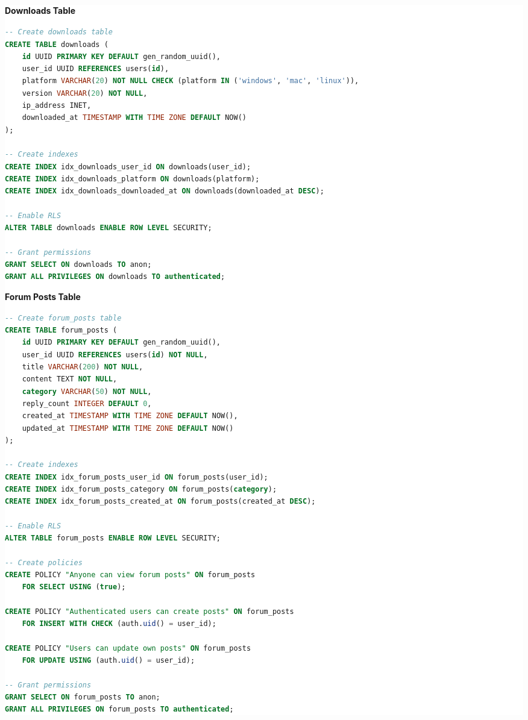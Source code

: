 **Downloads Table**

```sql
-- Create downloads table
CREATE TABLE downloads (
    id UUID PRIMARY KEY DEFAULT gen_random_uuid(),
    user_id UUID REFERENCES users(id),
    platform VARCHAR(20) NOT NULL CHECK (platform IN ('windows', 'mac', 'linux')),
    version VARCHAR(20) NOT NULL,
    ip_address INET,
    downloaded_at TIMESTAMP WITH TIME ZONE DEFAULT NOW()
);

-- Create indexes
CREATE INDEX idx_downloads_user_id ON downloads(user_id);
CREATE INDEX idx_downloads_platform ON downloads(platform);
CREATE INDEX idx_downloads_downloaded_at ON downloads(downloaded_at DESC);

-- Enable RLS
ALTER TABLE downloads ENABLE ROW LEVEL SECURITY;

-- Grant permissions
GRANT SELECT ON downloads TO anon;
GRANT ALL PRIVILEGES ON downloads TO authenticated;
```

**Forum Posts Table**

```sql
-- Create forum_posts table
CREATE TABLE forum_posts (
    id UUID PRIMARY KEY DEFAULT gen_random_uuid(),
    user_id UUID REFERENCES users(id) NOT NULL,
    title VARCHAR(200) NOT NULL,
    content TEXT NOT NULL,
    category VARCHAR(50) NOT NULL,
    reply_count INTEGER DEFAULT 0,
    created_at TIMESTAMP WITH TIME ZONE DEFAULT NOW(),
    updated_at TIMESTAMP WITH TIME ZONE DEFAULT NOW()
);

-- Create indexes
CREATE INDEX idx_forum_posts_user_id ON forum_posts(user_id);
CREATE INDEX idx_forum_posts_category ON forum_posts(category);
CREATE INDEX idx_forum_posts_created_at ON forum_posts(created_at DESC);

-- Enable RLS
ALTER TABLE forum_posts ENABLE ROW LEVEL SECURITY;

-- Create policies
CREATE POLICY "Anyone can view forum posts" ON forum_posts
    FOR SELECT USING (true);

CREATE POLICY "Authenticated users can create posts" ON forum_posts
    FOR INSERT WITH CHECK (auth.uid() = user_id);

CREATE POLICY "Users can update own posts" ON forum_posts
    FOR UPDATE USING (auth.uid() = user_id);

-- Grant permissions
GRANT SELECT ON forum_posts TO anon;
GRANT ALL PRIVILEGES ON forum_posts TO authenticated;
```
